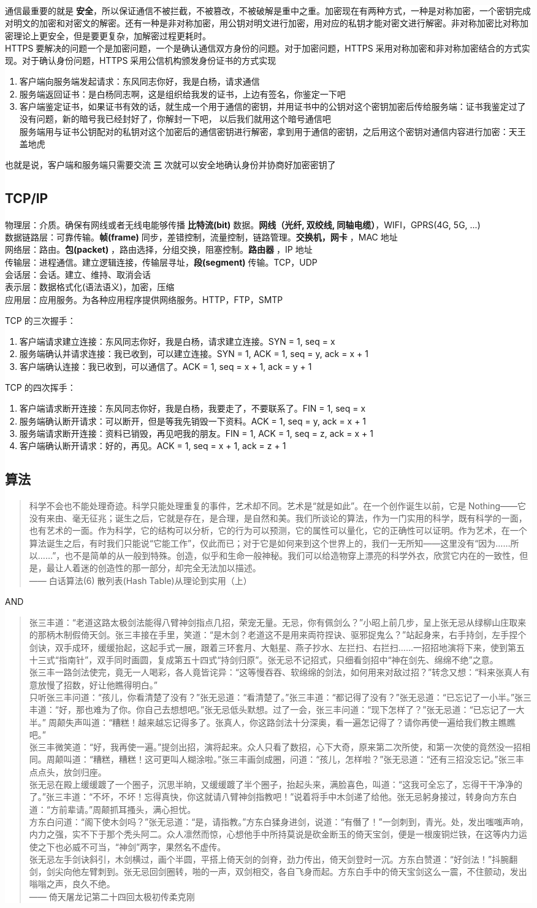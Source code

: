 通信最重要的就是 **安全**，所以保证通信不被拦截，不被篡改，不被破解是重中之重。加密现在有两种方式，一种是对称加密，一个密钥完成对明文的加密和对密文的解密。还有一种是非对称加密，用公钥对明文进行加密，用对应的私钥才能对密文进行解密。非对称加密比对称加密理论上更安全，但是要更复杂，加解密过程更耗时。  
HTTPS 要解决的问题一个是加密问题，一个是确认通信双方身份的问题。对于加密问题，HTTPS 采用对称加密和非对称加密结合的方式实现。对于确认身份问题，HTTPS 采用公信机构颁发身份证书的方式实现  

1. 客户端向服务端发起请求：东风同志你好，我是白杨，请求通信  
2. 服务端返回证书：是白杨同志啊，这是组织给我发的证书，上边有签名，你鉴定一下吧  
3. 客户端鉴定证书，如果证书有效的话，就生成一个用于通信的密钥，并用证书中的公钥对这个密钥加密后传给服务端：证书我鉴定过了没有问题，新的暗号我已经封好了，你解封一下吧， 以后我们就用这个暗号通信吧  
服务端用与证书公钥配对的私钥对这个加密后的通信密钥进行解密，拿到用于通信的密钥，之后用这个密钥对通信内容进行加密：天王盖地虎

也就是说，客户端和服务端只需要交流 **三** 次就可以安全地确认身份并协商好加密密钥了  

## TCP/IP

物理层：介质。确保有网线或者无线电能够传播 **比特流(bit)** 数据。**网线（光纤, 双绞线, 同轴电缆）**，WIFI，GPRS(4G, 5G, ...)  
数据链路层：可靠传输。**帧(frame)** 同步，差错控制，流量控制，链路管理。**交换机，网卡** ，MAC 地址  
网络层：路由。**包(packet)** ，路由选择，分组交换，阻塞控制。**路由器** ，IP 地址  
传输层：进程通信。建立逻辑连接，传输层寻址，**段(segment)** 传输。TCP，UDP  
会话层：会话。建立、维持、取消会话  
表示层：数据格式化(语法语义)，加密，压缩  
应用层：应用服务。为各种应用程序提供网络服务。HTTP，FTP，SMTP  

TCP 的三次握手：  

1. 客户端请求建立连接：东风同志你好，我是白杨，请求建立连接。SYN = 1, seq = x  
2. 服务端确认并请求连接：我已收到，可以建立连接。SYN = 1, ACK = 1, seq = y, ack = x + 1  
3. 客户端确认连接：我已收到，可以通信了。ACK = 1, seq = x + 1, ack = y + 1  

TCP 的四次挥手：  

1. 客户端请求断开连接：东风同志你好，我是白杨，我要走了，不要联系了。FIN = 1, seq = x  
2. 服务端确认断开请求：可以断开，但是等我先销毁一下资料。ACK = 1, seq = y, ack = x + 1  
3. 服务端请求断开连接：资料已销毁，再见吧我的朋友。FIN = 1, ACK = 1, seq = z, ack = x + 1  
4. 客户端确认断开请求：好的，再见。ACK = 1, seq = x + 1, ack = z + 1  

## 算法

> 科学不会也不能处理奇迹。科学只能处理重复的事件，艺术却不同。艺术是“就是如此”。在一个创作诞生以前，它是 Nothing——它没有来由、毫无征兆；诞生之后，它就是存在，是合理，是自然和美。我们所谈论的算法，作为一门实用的科学，既有科学的一面，也有艺术的一面。作为科学，它的结构可以分析，它的行为可以预测，它的属性可以量化，它的正确性可以证明。作为艺术，在一个算法诞生之后，有时我们只能说“它能工作”，仅此而已；对于它是如何来到这个世界上的，我们一无所知——这里没有“因为……所以……”，也不是简单的从一般到特殊。创造，似乎和生命一般神秘。我们可以给造物穿上漂亮的科学外衣，欣赏它内在的一致性，但是，最让人着迷的创造性的那一部分，却完全无法加以描述。  
—— 白话算法(6) 散列表(Hash Table)从理论到实用（上）  

AND

> 张三丰道：“老道这路太极剑法能得八臂神剑指点几招，荣宠无量。无忌，你有佩剑么？”小昭上前几步，呈上张无忌从绿柳山庄取来的那柄木制假倚天剑。张三丰接在手里，笑道：“是木剑？老道这不是用来両符捏诀、驱邪捉鬼么？”站起身来，右手持剑，左手捏个剑诀，双手成环，缓缓抬起，这起手式一展，跟着三环套月、大魁星、燕子抄水、左拦扫、右拦扫……一招招地演将下来，使到第五十三式“指南针”，双手同时画圆，复成第五十四式“持剑归原”。张无忌不记招式，只细看剑招中“神在剑先、绵绵不绝”之意。  
张三丰一路剑法使完，竟无一人喝彩，各人竟皆诧异：“这等慢吞吞、软绵绵的剑法，如何用来对敌过招？”转念又想：“料来张真人有意放慢了招数，好让他瞧得明白。”  
只听张三丰问道：“孩儿，你看清楚了没有？”张无忌道：“看清楚了。”张三丰道：“都记得了没有？”张无忌道：“已忘记了一小半。”张三丰道：“好，那也难为了你。你自己去想想吧。”张无忌低头默想。过了一会，张三丰问道：“现下怎样了？”张无忌道：“已忘记了一大半。”
周颠失声叫道：“糟糕！越来越忘记得多了。张真人，你这路剑法十分深奥，看一遍怎记得了？请你再使一遍给我们教主瞧瞧吧。”  
张三丰微笑道：“好，我再使一遍。”提剑出招，演将起来。众人只看了数招，心下大奇，原来第二次所使，和第一次使的竟然没一招相同。周颠叫道：“糟糕，糟糕！这可更叫人糊涂啦。”张三丰画剑成圈，问道：“孩儿，怎样啦？”张无忌道：“还有三招没忘记。”张三丰点点头，放剑归座。  
张无忌在殿上缓缓踱了一个圈子，沉思半晌，又缓缓踱了半个圈子，抬起头来，满脸喜色，叫道：“这我可全忘了，忘得干干净净的了。”张三丰道：“不坏，不坏！忘得真快，你这就请八臂神剑指教吧！”说着将手中木剑递了给他。张无忌躬身接过，转身向方东白道：“方前辈请。”周颠抓耳搔头，满心担忧。  
方东白问道：“阁下使木剑吗？”张无忌道：“是，请指教。”方东白猱身进剑，说道：“有僭了！”一剑刺到，青光。处，发出嗤嗤声响，内力之强，实不下于那个秃头阿二。众人凛然而惊，心想他手中所持莫说是砍金断玉的倚天宝剑，便是一根废铜烂铁，在这等内力运使之下也必威不可当，“神剑”两字，果然名不虚传。  
张无忌左手剑诀斜引，木剑横过，画个半圆，平搭上倚天剑的剑脊，劲力传出，倚天剑登时一沉。方东白赞道：“好剑法！”抖腕翻剑，剑尖向他左臂刺到。张无忌回剑圈转，啪的一声，双剑相交，各自飞身而起。方东白手中的倚天宝剑这么一震，不住颤动，发出嗡嗡之声，良久不绝。  
—— 倚天屠龙记第二十四回太极初传柔克刚
